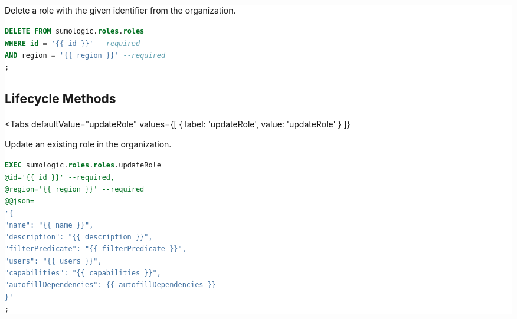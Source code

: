 Delete a role with the given identifier from the organization.

```sql
DELETE FROM sumologic.roles.roles
WHERE id = '{{ id }}' --required
AND region = '{{ region }}' --required
;
```
</TabItem>
</Tabs>


## Lifecycle Methods

<Tabs
    defaultValue="updateRole"
    values={[
        { label: 'updateRole', value: 'updateRole' }
    ]}
>
<TabItem value="updateRole">

Update an existing role in the organization.

```sql
EXEC sumologic.roles.roles.updateRole 
@id='{{ id }}' --required, 
@region='{{ region }}' --required 
@@json=
'{
"name": "{{ name }}", 
"description": "{{ description }}", 
"filterPredicate": "{{ filterPredicate }}", 
"users": "{{ users }}", 
"capabilities": "{{ capabilities }}", 
"autofillDependencies": {{ autofillDependencies }}
}'
;
```
</TabItem>
</Tabs>
